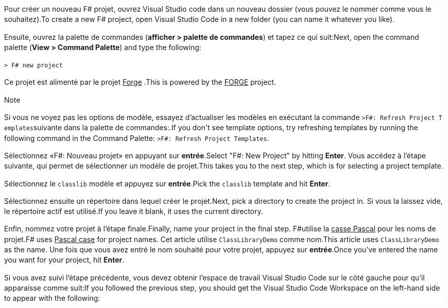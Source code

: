 <span data-ttu-id="d01dc-110">Pour créer un nouveau F# projet, ouvrez Visual Studio code dans un nouveau dossier (vous pouvez le nommer comme vous le souhaitez).</span><span class="sxs-lookup"><span data-stu-id="d01dc-110">To create a new F# project, open Visual Studio Code in a new folder (you can name it whatever you like).</span></span>

<span data-ttu-id="d01dc-111">Ensuite, ouvrez la palette de commandes (**afficher > palette de commandes**) et tapez ce qui suit:</span><span class="sxs-lookup"><span data-stu-id="d01dc-111">Next, open the command palette (**View > Command Palette**) and type the following:</span></span>

```
> F# new project
```

<span data-ttu-id="d01dc-112">Ce projet est alimenté par le projet [Forge](https://github.com/fsharp-editing/Forge) .</span><span class="sxs-lookup"><span data-stu-id="d01dc-112">This is powered by the [FORGE](https://github.com/fsharp-editing/Forge) project.</span></span>

> [!NOTE]
> <span data-ttu-id="d01dc-113">Si vous ne voyez pas les options de modèle, essayez d’actualiser les modèles en exécutant la commande `>F#: Refresh Project Templates`suivante dans la palette de commandes:.</span><span class="sxs-lookup"><span data-stu-id="d01dc-113">If you don't see template options, try refreshing templates by running the following command in the Command Palette: `>F#: Refresh Project Templates`.</span></span>

<span data-ttu-id="d01dc-114">Sélectionnez «F#: Nouveau projet» en appuyant sur **entrée**.</span><span class="sxs-lookup"><span data-stu-id="d01dc-114">Select "F#: New Project" by hitting **Enter**.</span></span> <span data-ttu-id="d01dc-115">Vous accédez à l’étape suivante, qui permet de sélectionner un modèle de projet.</span><span class="sxs-lookup"><span data-stu-id="d01dc-115">This takes you to the next step, which is for selecting a project template.</span></span>

<span data-ttu-id="d01dc-116">Sélectionnez le `classlib` modèle et appuyez sur **entrée**.</span><span class="sxs-lookup"><span data-stu-id="d01dc-116">Pick the `classlib` template and hit **Enter**.</span></span>

<span data-ttu-id="d01dc-117">Sélectionnez ensuite un répertoire dans lequel créer le projet.</span><span class="sxs-lookup"><span data-stu-id="d01dc-117">Next, pick a directory to create the project in.</span></span> <span data-ttu-id="d01dc-118">Si vous la laissez vide, le répertoire actif est utilisé.</span><span class="sxs-lookup"><span data-stu-id="d01dc-118">If you leave it blank, it uses the current directory.</span></span>

<span data-ttu-id="d01dc-119">Enfin, nommez votre projet à l’étape finale.</span><span class="sxs-lookup"><span data-stu-id="d01dc-119">Finally, name your project in the final step.</span></span> <span data-ttu-id="d01dc-120">F#utilise la [casse Pascal](http://c2.com/cgi/wiki?PascalCase) pour les noms de projet.</span><span class="sxs-lookup"><span data-stu-id="d01dc-120">F# uses [Pascal case](http://c2.com/cgi/wiki?PascalCase) for project names.</span></span> <span data-ttu-id="d01dc-121">Cet article utilise `ClassLibraryDemo` comme nom.</span><span class="sxs-lookup"><span data-stu-id="d01dc-121">This article uses `ClassLibraryDemo` as the name.</span></span> <span data-ttu-id="d01dc-122">Une fois que vous avez entré le nom souhaité pour votre projet, appuyez sur **entrée**.</span><span class="sxs-lookup"><span data-stu-id="d01dc-122">Once you've entered the name you want for your project, hit **Enter**.</span></span>

<span data-ttu-id="d01dc-123">Si vous avez suivi l’étape précédente, vous devez obtenir l’espace de travail Visual Studio Code sur le côté gauche pour qu’il apparaisse comme suit:</span><span class="sxs-lookup"><span data-stu-id="d01dc-123">If you followed the previous step, you should get the Visual Studio Code Workspace on the left-hand side to appear with the following:</span></span>
